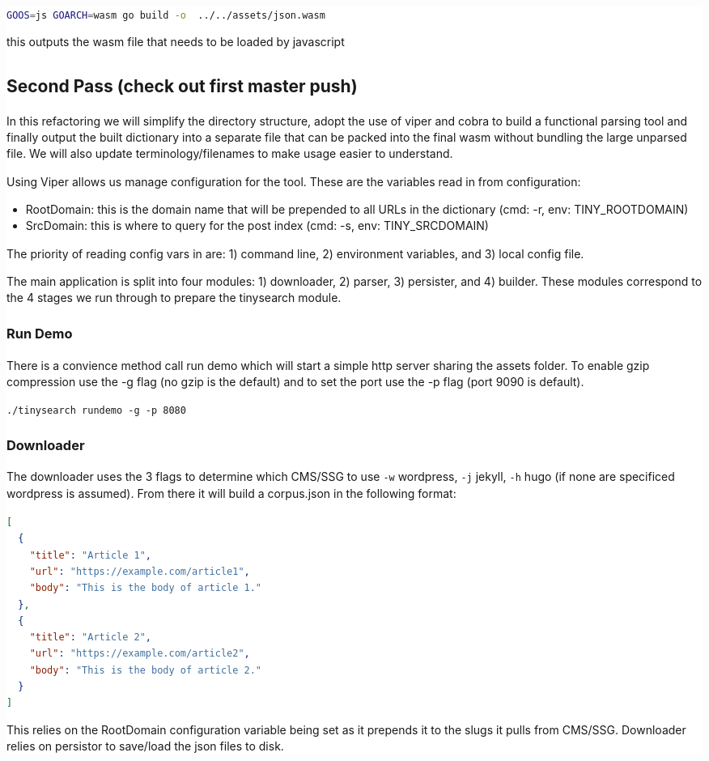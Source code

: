 ```bash
GOOS=js GOARCH=wasm go build -o  ../../assets/json.wasm
```

this outputs the wasm file that needs to be loaded by javascript

## Second Pass (check out first master push)

In this refactoring we will simplify the directory structure, adopt the use of viper and cobra to build a functional parsing tool and finally output the built dictionary into a separate file that can be packed into the final wasm without bundling the large unparsed file.  We will also update terminology/filenames to make usage easier to understand.

Using Viper allows us manage configuration for the tool.  These are the variables read in from configuration:

* RootDomain: this is the domain name that will be prepended to all URLs in the dictionary (cmd: -r, env: TINY_ROOTDOMAIN)
* SrcDomain: this is where to query for the post index (cmd: -s, env: TINY_SRCDOMAIN)

The priority of reading config vars in are: 1) command line, 2) environment variables, and 3) local config file.

The main application is split into four modules: 1) downloader, 2) parser, 3) persister, and 4) builder.  These modules correspond to the 4 stages we run through to prepare the tinysearch module.

### Run Demo

There is a convience method call run demo which will start a simple http server sharing the assets folder.  To enable gzip compression use the -g flag (no gzip is the default) and to set the port use the -p flag (port 9090 is default).

`./tinysearch rundemo -g -p 8080`

### Downloader

The downloader uses the 3 flags to determine which CMS/SSG to use `-w` wordpress, `-j` jekyll, `-h` hugo (if none are specificed wordpress is assumed). From there it will build a corpus.json in the following format:

```json
[
  {
    "title": "Article 1",
    "url": "https://example.com/article1",
    "body": "This is the body of article 1."
  },
  {
    "title": "Article 2",
    "url": "https://example.com/article2",
    "body": "This is the body of article 2."
  }
]
```

This relies on the RootDomain configuration variable being set as it prepends it to the slugs it pulls from CMS/SSG. Downloader relies on persistor to save/load the json files to disk.
